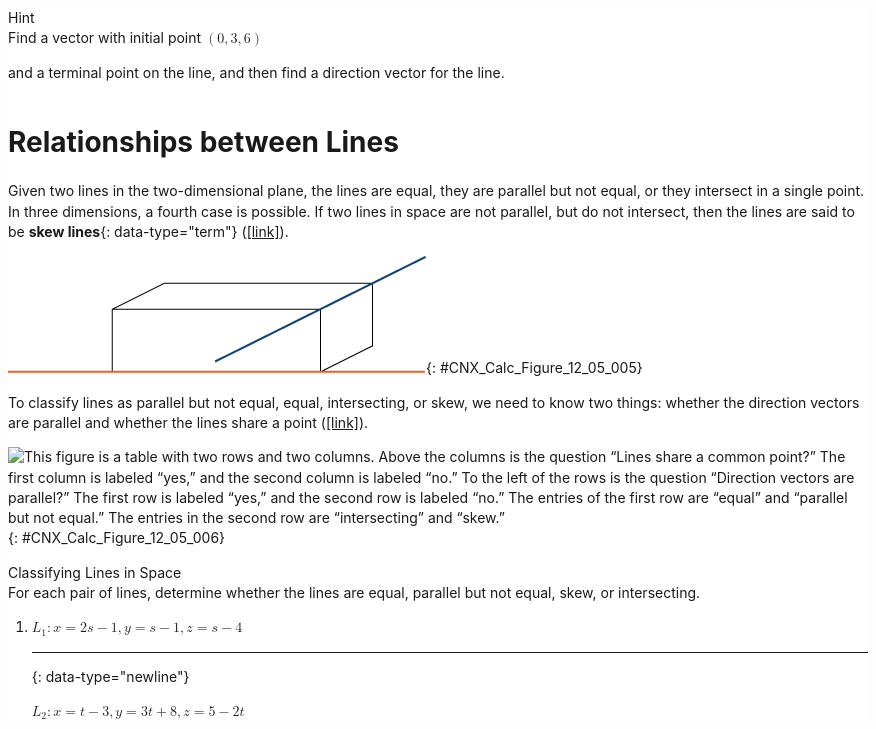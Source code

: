 </div>
<div data-type="commentary" class="commentary" data-element-type="hint" markdown="1">
<div data-type="title">
Hint
</div>
Find a vector with initial point <math xmlns="http://www.w3.org/1998/Math/MathML"><mrow><mrow><mo>(</mo><mrow><mn>0</mn><mo>,</mo><mn>3</mn><mo>,</mo><mn>6</mn></mrow><mo>)</mo></mrow></mrow></math>

 and a terminal point on the line, and then find a direction vector for the line.

</div>
</div>
</div>

# Relationships between Lines

Given two lines in the two-dimensional plane, the lines are equal, they are parallel but not equal, or they intersect in a single point. In three dimensions, a fourth case is possible. If two lines in space are not parallel, but do not intersect, then the lines are said to be **skew lines**{: data-type="term"} ([\[link\]](#CNX_Calc_Figure_12_05_005)).

 ![This figure has two line segments. They are 3-dimensional, are not parallel, and do not intersect. The directions are different and one is above the other.](../resources/CNX_Calc_Figure_12_05_005.jpg "In three dimensions, it is possible that two lines do not cross, even when they have different directions."){: #CNX_Calc_Figure_12_05_005}

To classify lines as parallel but not equal, equal, intersecting, or skew, we need to know two things: whether the direction vectors are parallel and whether the lines share a point ([\[link\]](#CNX_Calc_Figure_12_05_006)).

 ![This figure is a table with two rows and two columns. Above the columns is the question &#x201C;Lines share a common point?&#x201D; The first column is labeled &#x201C;yes,&#x201D; and the second column is labeled &#x201C;no.&#x201D; To the left of the rows is the question &#x201C;Direction vectors are parallel?&#x201D; The first row is labeled &#x201C;yes,&#x201D; and the second row is labeled &#x201C;no.&#x201D; The entries of the first row are &#x201C;equal&#x201D; and &#x201C;parallel but not equal.&#x201D; The entries in the second row are &#x201C;intersecting&#x201D; and &#x201C;skew.&#x201D;](../resources/CNX_Calc_Figure_12_05_006.jpg "Determine the relationship between two lines based on whether their direction vectors are parallel and whether they share a point."){: #CNX_Calc_Figure_12_05_006}

<div data-type="example" class="example">
<div data-type="exercise" class="exercise">
<div data-type="problem" class="problem" markdown="1">
<div data-type="title">
Classifying Lines in Space
</div>
For each pair of lines, determine whether the lines are equal, parallel but not equal, skew, or intersecting.

1.  <math xmlns="http://www.w3.org/1998/Math/MathML"><mrow><msub><mi>L</mi><mn>1</mn></msub><mo>:</mo><mi>x</mi><mo>=</mo><mn>2</mn><mi>s</mi><mo>−</mo><mn>1</mn><mo>,</mo><mi>y</mi><mo>=</mo><mi>s</mi><mo>−</mo><mn>1</mn><mo>,</mo><mi>z</mi><mo>=</mo><mi>s</mi><mo>−</mo><mn>4</mn></mrow></math>
    
    * * *
    {: data-type="newline"}
    
    <math xmlns="http://www.w3.org/1998/Math/MathML"><mrow><msub><mi>L</mi><mn>2</mn></msub><mo>:</mo><mi>x</mi><mo>=</mo><mi>t</mi><mo>−</mo><mn>3</mn><mo>,</mo><mi>y</mi><mo>=</mo><mn>3</mn><mi>t</mi><mo>+</mo><mn>8</mn><mo>,</mo><mi>z</mi><mo>=</mo><mn>5</mn><mo>−</mo><mn>2</mn><mi>t</mi></mrow></math>
